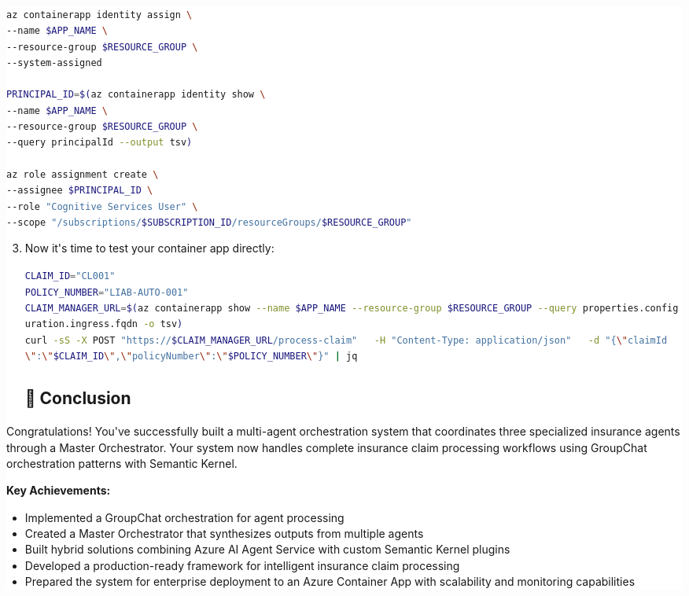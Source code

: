    ```bash
   az containerapp identity assign \
   --name $APP_NAME \
   --resource-group $RESOURCE_GROUP \
   --system-assigned

   PRINCIPAL_ID=$(az containerapp identity show \
   --name $APP_NAME \
   --resource-group $RESOURCE_GROUP \
   --query principalId --output tsv)

   az role assignment create \
   --assignee $PRINCIPAL_ID \
   --role "Cognitive Services User" \
   --scope "/subscriptions/$SUBSCRIPTION_ID/resourceGroups/$RESOURCE_GROUP"
   ```


3. Now it's time to test your container app directly:

   ```bash
   CLAIM_ID="CL001"
   POLICY_NUMBER="LIAB-AUTO-001"
   CLAIM_MANAGER_URL=$(az containerapp show --name $APP_NAME --resource-group $RESOURCE_GROUP --query properties.configuration.ingress.fqdn -o tsv)
   curl -sS -X POST "https://$CLAIM_MANAGER_URL/process-claim"   -H "Content-Type: application/json"   -d "{\"claimId\":\"$CLAIM_ID\",\"policyNumber\":\"$POLICY_NUMBER\"}" | jq
   ```


   ## 🎯 Conclusion

Congratulations! You've successfully built a multi-agent orchestration system that coordinates three specialized insurance agents through a Master Orchestrator. Your system now handles complete insurance claim processing workflows using GroupChat orchestration patterns with Semantic Kernel.

**Key Achievements:**
- Implemented a GroupChat orchestration for  agent processing
- Created a Master Orchestrator that synthesizes outputs from multiple agents
- Built hybrid solutions combining Azure AI Agent Service with custom Semantic Kernel plugins
- Developed a production-ready framework for intelligent insurance claim processing
- Prepared the system for enterprise deployment to an Azure Container App with scalability and monitoring capabilities
